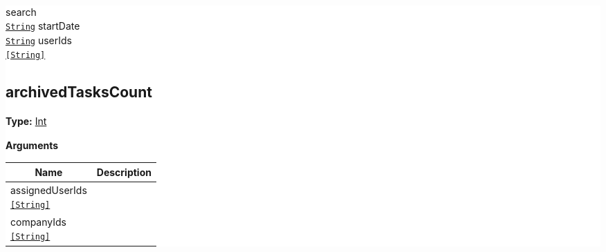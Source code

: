 </td>
</tr>
<tr>
<td>
search<br />
<a href="/api/scalars#string"><code>String</code></a>
</td>
<td>

</td>
</tr>
<tr>
<td>
startDate<br />
<a href="/api/scalars#string"><code>String</code></a>
</td>
<td>

</td>
</tr>
<tr>
<td>
userIds<br />
<a href="/api/scalars#string"><code>[String]</code></a>
</td>
<td>

</td>
</tr>
</tbody>
</table>

## archivedTasksCount

**Type:** [Int](/api/scalars#int)

<p style={{ marginBottom: "0.4em" }}><strong>Arguments</strong></p>

<table>
<thead><tr><th>Name</th><th>Description</th></tr></thead>
<tbody>
<tr>
<td>
assignedUserIds<br />
<a href="/api/scalars#string"><code>[String]</code></a>
</td>
<td>

</td>
</tr>
<tr>
<td>
companyIds<br />
<a href="/api/scalars#string"><code>[String]</code></a>
</td>
<td>
